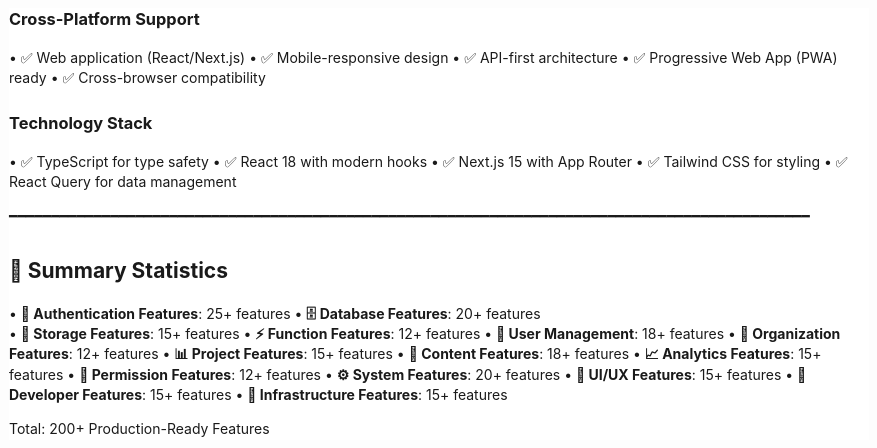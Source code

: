 ### **Cross-Platform Support**
• ✅ Web application (React/Next.js)
• ✅ Mobile-responsive design
• ✅ API-first architecture
• ✅ Progressive Web App (PWA) ready
• ✅ Cross-browser compatibility

### **Technology Stack**
• ✅ TypeScript for type safety
• ✅ React 18 with modern hooks
• ✅ Next.js 15 with App Router
• ✅ Tailwind CSS for styling
• ✅ React Query for data management

━━━━━━━━━━━━━━━━━━━━━━━━━━━━━━━━━━━━━━━━━━━━━━━━━━━━━━━━━━━━━━━━━━━━━━━━━━━━━━━━━━━━━━━━━━━━━━━


## 🎯 Summary Statistics

• **🔐 Authentication Features**: 25+ features
• **🗄️ Database Features**: 20+ features  
• **💾 Storage Features**: 15+ features
• **⚡ Function Features**: 12+ features
• **👥 User Management**: 18+ features
• **🏢 Organization Features**: 12+ features
• **📊 Project Features**: 15+ features
• **📝 Content Features**: 18+ features
• **📈 Analytics Features**: 15+ features
• **🔐 Permission Features**: 12+ features
• **⚙️ System Features**: 20+ features
• **🎨 UI/UX Features**: 15+ features
• **🔧 Developer Features**: 15+ features
• **🚀 Infrastructure Features**: 15+ features

Total: 200+ Production-Ready Features
